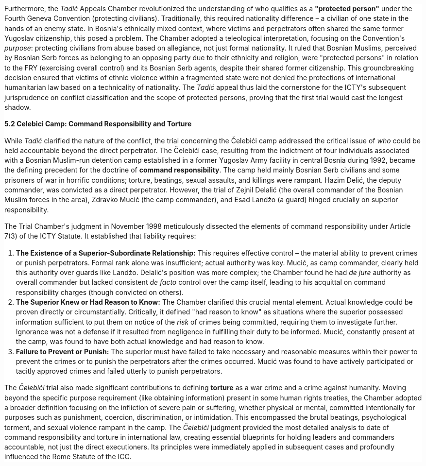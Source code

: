 Furthermore, the *Tadić* Appeals Chamber revolutionized the understanding of who qualifies as a **"protected person"** under the Fourth Geneva Convention (protecting civilians). Traditionally, this required nationality difference – a civilian of one state in the hands of an enemy state. In Bosnia's ethnically mixed context, where victims and perpetrators often shared the same former Yugoslav citizenship, this posed a problem. The Chamber adopted a teleological interpretation, focusing on the Convention's *purpose*: protecting civilians from abuse based on allegiance, not just formal nationality. It ruled that Bosnian Muslims, perceived by Bosnian Serb forces as belonging to an opposing party due to their ethnicity and religion, were "protected persons" in relation to the FRY (exercising overall control) and its Bosnian Serb agents, despite their shared former citizenship. This groundbreaking decision ensured that victims of ethnic violence within a fragmented state were not denied the protections of international humanitarian law based on a technicality of nationality. The *Tadić* appeal thus laid the cornerstone for the ICTY's subsequent jurisprudence on conflict classification and the scope of protected persons, proving that the first trial would cast the longest shadow.

**5.2 Celebici Camp: Command Responsibility and Torture**

While *Tadić* clarified the nature of the conflict, the trial concerning the Čelebići camp addressed the critical issue of *who* could be held accountable beyond the direct perpetrator. The Čelebići case, resulting from the indictment of four individuals associated with a Bosnian Muslim-run detention camp established in a former Yugoslav Army facility in central Bosnia during 1992, became the defining precedent for the doctrine of **command responsibility**. The camp held mainly Bosnian Serb civilians and some prisoners of war in horrific conditions; torture, beatings, sexual assaults, and killings were rampant. Hazim Delić, the deputy commander, was convicted as a direct perpetrator. However, the trial of Zejnil Delalić (the overall commander of the Bosnian Muslim forces in the area), Zdravko Mucić (the camp commander), and Esad Landžo (a guard) hinged crucially on superior responsibility.

The Trial Chamber's judgment in November 1998 meticulously dissected the elements of command responsibility under Article 7(3) of the ICTY Statute. It established that liability requires:
1.  **The Existence of a Superior-Subordinate Relationship:** This requires effective control – the material ability to prevent crimes or punish perpetrators. Formal rank alone was insufficient; actual authority was key. Mucić, as camp commander, clearly held this authority over guards like Landžo. Delalić's position was more complex; the Chamber found he had *de jure* authority as overall commander but lacked consistent *de facto* control over the camp itself, leading to his acquittal on command responsibility charges (though convicted on others).
2.  **The Superior Knew or Had Reason to Know:** The Chamber clarified this crucial mental element. Actual knowledge could be proven directly or circumstantially. Critically, it defined "had reason to know" as situations where the superior possessed information sufficient to put them on notice of the *risk* of crimes being committed, requiring them to investigate further. Ignorance was not a defense if it resulted from negligence in fulfilling their duty to be informed. Mucić, constantly present at the camp, was found to have both actual knowledge and had reason to know.
3.  **Failure to Prevent or Punish:** The superior must have failed to take necessary and reasonable measures within their power to prevent the crimes or to punish the perpetrators after the crimes occurred. Mucić was found to have actively participated or tacitly approved crimes and failed utterly to punish perpetrators.

The *Čelebići* trial also made significant contributions to defining **torture** as a war crime and a crime against humanity. Moving beyond the specific purpose requirement (like obtaining information) present in some human rights treaties, the Chamber adopted a broader definition focusing on the infliction of severe pain or suffering, whether physical or mental, committed intentionally for purposes such as punishment, coercion, discrimination, or intimidation. This encompassed the brutal beatings, psychological torment, and sexual violence rampant in the camp. The *Čelebići* judgment provided the most detailed analysis to date of command responsibility and torture in international law, creating essential blueprints for holding leaders and commanders accountable, not just the direct executioners. Its principles were immediately applied in subsequent cases and profoundly influenced the Rome Statute of the ICC.
